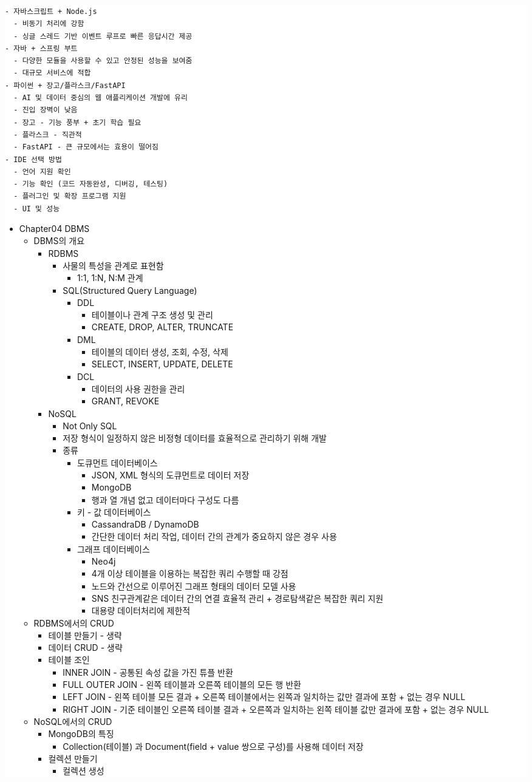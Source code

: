     - 자바스크립트 + Node.js
      - 비동기 처리에 강함
      - 싱글 스레드 기반 이벤트 루프로 빠른 응답시간 제공
    - 자바 + 스프링 부트
      - 다양한 모듈을 사용할 수 있고 안정된 성능을 보여줌
      - 대규모 서비스에 적합
    - 파이썬 + 장고/플라스크/FastAPI
      - AI 및 데이터 중심의 웹 애플리케이션 개발에 유리
      - 진입 장벽이 낮음
      - 장고 - 기능 풍부 + 초기 학습 필요
      - 플라스크 - 직관적
      - FastAPI - 큰 규모에서는 효용이 떨어짐
    - IDE 선택 방법
      - 언어 지원 확인
      - 기능 확인 (코드 자동완성, 디버깅, 테스팅)
      - 플러그인 및 확장 프로그램 지원
      - UI 및 성능
- Chapter04 DBMS
  - DBMS의 개요
    - RDBMS
      - 사물의 특성을 관계로 표현함
        - 1:1, 1:N, N:M 관계
      - SQL(Structured Query Language)
        - DDL
          - 테이블이나 관계 구조 생성 및 관리
          - CREATE, DROP, ALTER, TRUNCATE
        - DML
          - 테이블의 데이터 생성, 조회, 수정, 삭제
          - SELECT, INSERT, UPDATE, DELETE
        - DCL
          - 데이터의 사용 권한을 관리
          - GRANT, REVOKE
    - NoSQL
      - Not Only SQL
      - 저장 형식이 일정하지 않은 비정형 데이터를 효율적으로 관리하기 위해 개발
      - 종류
        - 도큐먼트 데이터베이스
          - JSON, XML 형식의 도큐먼트로 데이터 저장
          - MongoDB
          - 행과 열 개념 없고 데이터마다 구성도 다름
        - 키 - 값 데이터베이스
          - CassandraDB / DynamoDB
          - 간단한 데이터 처리 작업, 데이터 간의 관계가 중요하지 않은 경우 사용
        - 그래프 데이터베이스
          - Neo4j
          - 4개 이상 테이블을 이용하는 복잡한 쿼리 수행할 때 강점
          - 노드와 간선으로 이루어진 그래프 형태의 데이터 모델 사용
          - SNS 친구관계같은 데이터 간의 연결 효율적 관리 + 경로탐색같은 복잡한 쿼리 지원
          - 대용량 데이터처리에 제한적
  - RDBMS에서의 CRUD
    - 테이블 만들기 - 생략
    - 데이터 CRUD - 생략
    - 테이블 조인
      - INNER JOIN - 공통된 속성 값을 가진 튜플 반환
      - FULL OUTER JOIN - 왼쪽 테이블과 오른쪽 테이블의 모든 행 반환
      - LEFT JOIN - 왼쪽 테이블 모든 결과 + 오른쪽 테이블에서는 왼쪽과 일치하는 값만 결과에 포함 + 없는 경우 NULL
      - RIGHT JOIN - 기준 테이블인 오른쪽 테이블 결과 + 오른쪽과 일치하는 왼쪽 테이블 값만 결과에 포함 + 없는 경우 NULL
  - NoSQL에서의 CRUD
    - MongoDB의 특징
      - Collection(테이블) 과 Document(field + value 쌍으로 구성)를 사용해 데이터 저장
    - 컬렉션 만들기
      - 컬렉션 생성
